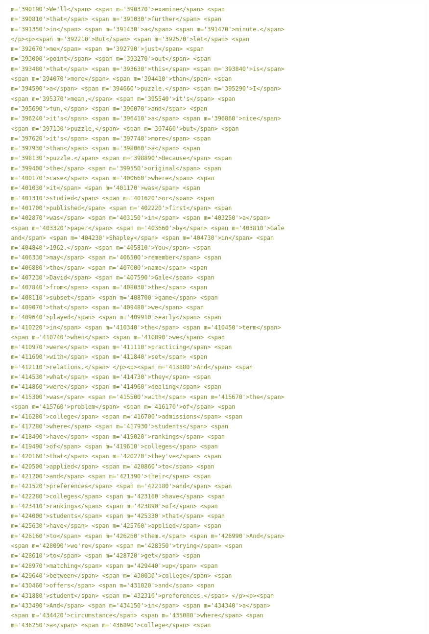 ```yaml
  m='390190'>We'll</span> <span m='390370'>examine</span> <span
  m='390810'>that</span> <span m='391030'>further</span> <span
  m='391350'>in</span> <span m='391430'>a</span> <span m='391470'>minute.</span>
  </p><p><span m='392210'>But</span> <span m='392570'>let</span> <span
  m='392670'>me</span> <span m='392790'>just</span> <span
  m='393000'>point</span> <span m='393270'>out</span> <span
  m='393480'>that</span> <span m='393630'>this</span> <span m='393840'>is</span>
  <span m='394070'>more</span> <span m='394410'>than</span> <span
  m='394590'>a</span> <span m='394660'>puzzle.</span> <span m='395290'>I</span>
  <span m='395370'>mean,</span> <span m='395540'>it's</span> <span
  m='395690'>fun,</span> <span m='396070'>and</span> <span
  m='396240'>it's</span> <span m='396410'>a</span> <span m='396860'>nice</span>
  <span m='397130'>puzzle,</span> <span m='397460'>but</span> <span
  m='397620'>it's</span> <span m='397740'>more</span> <span
  m='397930'>than</span> <span m='398060'>a</span> <span
  m='398130'>puzzle.</span> <span m='398890'>Because</span> <span
  m='399400'>the</span> <span m='399550'>original</span> <span
  m='400170'>case</span> <span m='400660'>where</span> <span
  m='401030'>it</span> <span m='401170'>was</span> <span
  m='401310'>studied</span> <span m='401620'>or</span> <span
  m='401700'>published</span> <span m='402220'>first</span> <span
  m='402870'>was</span> <span m='403150'>in</span> <span m='403250'>a</span>
  <span m='403320'>paper</span> <span m='403660'>by</span> <span m='403810'>Gale
  and</span> <span m='404230'>Shapley</span> <span m='404730'>in</span> <span
  m='404840'>1962.</span> <span m='405810'>You</span> <span
  m='406330'>may</span> <span m='406500'>remember</span> <span
  m='406880'>the</span> <span m='407000'>name</span> <span
  m='407230'>David</span> <span m='407590'>Gale</span> <span
  m='407840'>from</span> <span m='408030'>the</span> <span
  m='408110'>subset</span> <span m='408700'>game</span> <span
  m='409070'>that</span> <span m='409480'>we</span> <span
  m='409640'>played</span> <span m='409910'>early</span> <span
  m='410220'>in</span> <span m='410340'>the</span> <span m='410450'>term</span>
  <span m='410740'>when</span> <span m='410890'>we</span> <span
  m='410970'>were</span> <span m='411110'>practicing</span> <span
  m='411690'>with</span> <span m='411840'>set</span> <span
  m='412110'>relations.</span> </p><p><span m='413880'>And</span> <span
  m='414530'>what</span> <span m='414730'>they</span> <span
  m='414860'>were</span> <span m='414960'>dealing</span> <span
  m='415300'>was</span> <span m='415500'>with</span> <span m='415670'>the</span>
  <span m='415760'>problem</span> <span m='416170'>of</span> <span
  m='416280'>college</span> <span m='416700'>admissions</span> <span
  m='417280'>where</span> <span m='417930'>students</span> <span
  m='418490'>have</span> <span m='419020'>rankings</span> <span
  m='419490'>of</span> <span m='419610'>colleges</span> <span
  m='420160'>that</span> <span m='420270'>they've</span> <span
  m='420500'>applied</span> <span m='420860'>to</span> <span
  m='421200'>and</span> <span m='421390'>their</span> <span
  m='421520'>preferences</span> <span m='422180'>and</span> <span
  m='422280'>colleges</span> <span m='423160'>have</span> <span
  m='423410'>rankings</span> <span m='423890'>of</span> <span
  m='424000'>students</span> <span m='425330'>that</span> <span
  m='425630'>have</span> <span m='425760'>applied</span> <span
  m='426160'>to</span> <span m='426260'>them.</span> <span m='426990'>And</span>
  <span m='428090'>we're</span> <span m='428350'>trying</span> <span
  m='428610'>to</span> <span m='428720'>get</span> <span
  m='428970'>matching</span> <span m='429440'>up</span> <span
  m='429640'>between</span> <span m='430030'>college</span> <span
  m='430460'>offers</span> <span m='431020'>and</span> <span
  m='431880'>student</span> <span m='432310'>preferences.</span> </p><p><span
  m='433490'>And</span> <span m='434150'>in</span> <span m='434340'>a</span>
  <span m='434420'>circumstance</span> <span m='435080'>where</span> <span
  m='436250'>a</span> <span m='436890'>college</span> <span
```